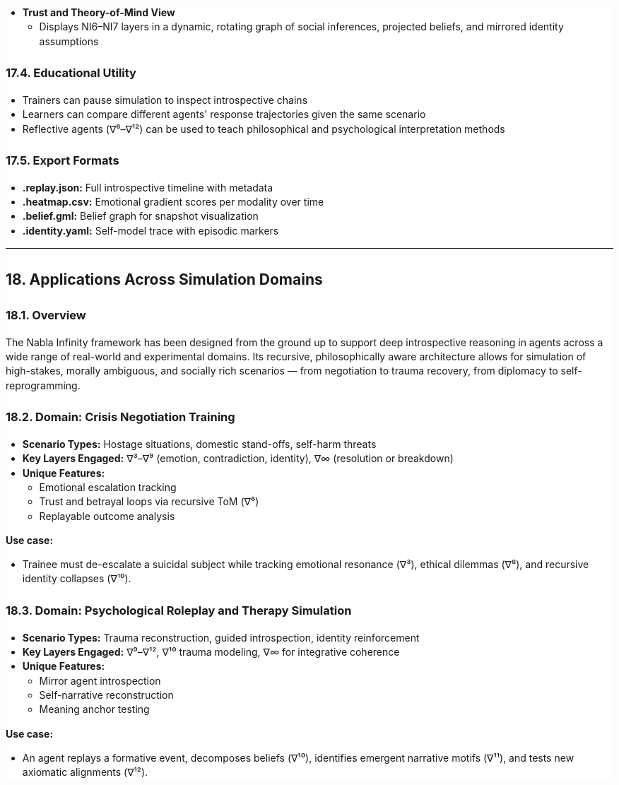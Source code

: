 - **Trust and Theory-of-Mind View**
  - Displays NI6–NI7 layers in a dynamic, rotating graph of social inferences, projected beliefs, and mirrored identity assumptions

### 17.4. Educational Utility

- Trainers can pause simulation to inspect introspective chains
- Learners can compare different agents' response trajectories given the same scenario
- Reflective agents (∇⁶–∇¹²) can be used to teach philosophical and psychological interpretation methods

### 17.5. Export Formats

- **.replay.json:** Full introspective timeline with metadata
- **.heatmap.csv:** Emotional gradient scores per modality over time
- **.belief.gml:** Belief graph for snapshot visualization
- **.identity.yaml:** Self-model trace with episodic markers

---

## 18. Applications Across Simulation Domains

### 18.1. Overview

The Nabla Infinity framework has been designed from the ground up to support deep introspective reasoning in agents across a wide range of real-world and experimental domains. Its recursive, philosophically aware architecture allows for simulation of high-stakes, morally ambiguous, and socially rich scenarios — from negotiation to trauma recovery, from diplomacy to self-reprogramming.

### 18.2. Domain: Crisis Negotiation Training

- **Scenario Types:** Hostage situations, domestic stand-offs, self-harm threats
- **Key Layers Engaged:** ∇³–∇⁹ (emotion, contradiction, identity), ∇∞ (resolution or breakdown)
- **Unique Features:**
  - Emotional escalation tracking
  - Trust and betrayal loops via recursive ToM (∇⁶)
  - Replayable outcome analysis

**Use case:**
- Trainee must de-escalate a suicidal subject while tracking emotional resonance (∇³), ethical dilemmas (∇⁸), and recursive identity collapses (∇¹⁰).

### 18.3. Domain: Psychological Roleplay and Therapy Simulation

- **Scenario Types:** Trauma reconstruction, guided introspection, identity reinforcement
- **Key Layers Engaged:** ∇⁹–∇¹², ∇¹⁰ trauma modeling, ∇∞ for integrative coherence
- **Unique Features:**
  - Mirror agent introspection
  - Self-narrative reconstruction
  - Meaning anchor testing

**Use case:**
- An agent replays a formative event, decomposes beliefs (∇¹⁰), identifies emergent narrative motifs (∇¹¹), and tests new axiomatic alignments (∇¹²).
